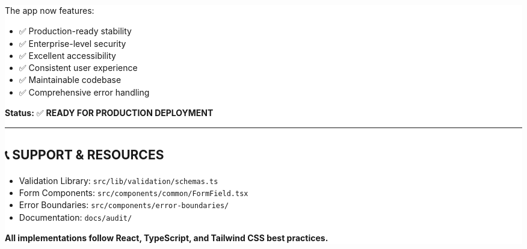The app now features:
- ✅ Production-ready stability
- ✅ Enterprise-level security
- ✅ Excellent accessibility
- ✅ Consistent user experience
- ✅ Maintainable codebase
- ✅ Comprehensive error handling

**Status:** ✅ **READY FOR PRODUCTION DEPLOYMENT**

---

## **📞 SUPPORT & RESOURCES**

- Validation Library: `src/lib/validation/schemas.ts`
- Form Components: `src/components/common/FormField.tsx`
- Error Boundaries: `src/components/error-boundaries/`
- Documentation: `docs/audit/`

**All implementations follow React, TypeScript, and Tailwind CSS best practices.**
